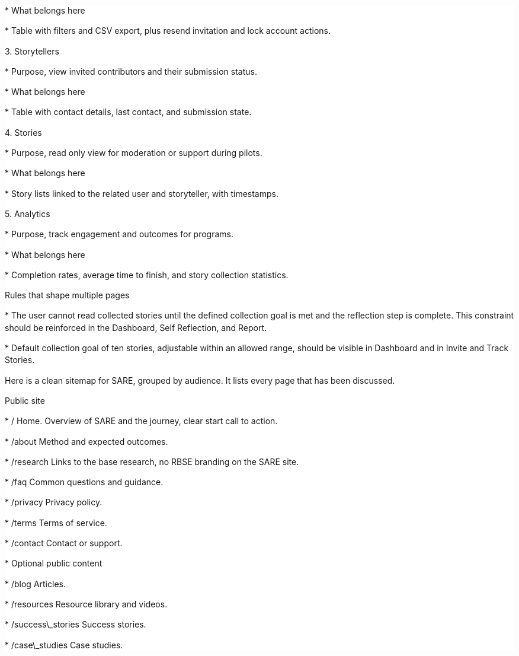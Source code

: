 \* What belongs here

\* Table with filters and CSV export, plus resend invitation and lock account actions.

3\. Storytellers

\* Purpose, view invited contributors and their submission status.

\* What belongs here

\* Table with contact details, last contact, and submission state.

4\. Stories

\* Purpose, read only view for moderation or support during pilots.

\* What belongs here

\* Story lists linked to the related user and storyteller, with timestamps.

5\. Analytics

\* Purpose, track engagement and outcomes for programs.

\* What belongs here

\* Completion rates, average time to finish, and story collection statistics.

Rules that shape multiple pages

\* The user cannot read collected stories until the defined collection goal is met and the reflection step is complete. This constraint should be reinforced in the Dashboard, Self Reflection, and Report.

\* Default collection goal of ten stories, adjustable within an allowed range, should be visible in Dashboard and in Invite and Track Stories.

Here is a clean sitemap for SARE, grouped by audience. It lists every page that has been discussed.

Public site

\* / Home. Overview of SARE and the journey, clear start call to action.

\* /about Method and expected outcomes.

\* /research Links to the base research, no RBSE branding on the SARE site.

\* /faq Common questions and guidance.

\* /privacy Privacy policy.

\* /terms Terms of service.

\* /contact Contact or support.

\* Optional public content

\* /blog Articles.

\* /resources Resource library and videos.

\* /success\\\_stories Success stories.

\* /case\\\_studies Case studies.
